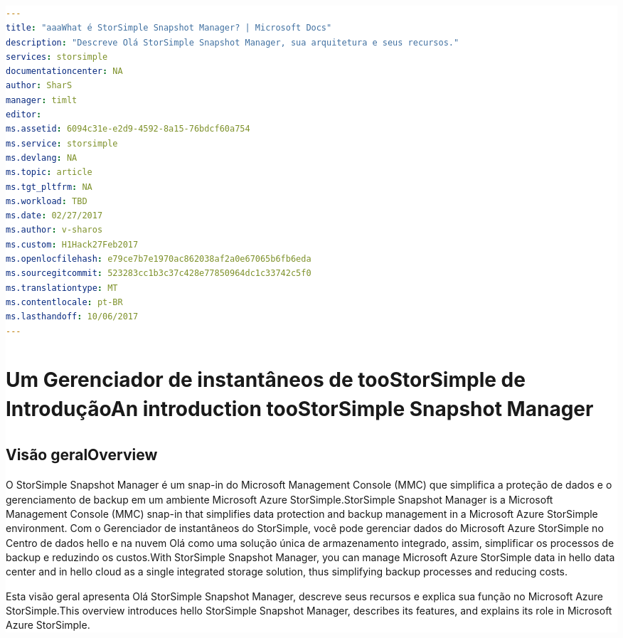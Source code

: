 ```yaml
---
title: "aaaWhat é StorSimple Snapshot Manager? | Microsoft Docs"
description: "Descreve Olá StorSimple Snapshot Manager, sua arquitetura e seus recursos."
services: storsimple
documentationcenter: NA
author: SharS
manager: timlt
editor: 
ms.assetid: 6094c31e-e2d9-4592-8a15-76bdcf60a754
ms.service: storsimple
ms.devlang: NA
ms.topic: article
ms.tgt_pltfrm: NA
ms.workload: TBD
ms.date: 02/27/2017
ms.author: v-sharos
ms.custom: H1Hack27Feb2017
ms.openlocfilehash: e79ce7b7e1970ac862038af2a0e67065b6fb6eda
ms.sourcegitcommit: 523283cc1b3c37c428e77850964dc1c33742c5f0
ms.translationtype: MT
ms.contentlocale: pt-BR
ms.lasthandoff: 10/06/2017
---
```

# <a name="an-introduction-toostorsimple-snapshot-manager"></a><span data-ttu-id="b2b41-104">Um Gerenciador de instantâneos de tooStorSimple de Introdução</span><span class="sxs-lookup"><span data-stu-id="b2b41-104">An introduction tooStorSimple Snapshot Manager</span></span>

## <a name="overview"></a><span data-ttu-id="b2b41-105">Visão geral</span><span class="sxs-lookup"><span data-stu-id="b2b41-105">Overview</span></span>
<span data-ttu-id="b2b41-106">O StorSimple Snapshot Manager é um snap-in do Microsoft Management Console (MMC) que simplifica a proteção de dados e o gerenciamento de backup em um ambiente Microsoft Azure StorSimple.</span><span class="sxs-lookup"><span data-stu-id="b2b41-106">StorSimple Snapshot Manager is a Microsoft Management Console (MMC) snap-in that simplifies data protection and backup management in a Microsoft Azure StorSimple environment.</span></span> <span data-ttu-id="b2b41-107">Com o Gerenciador de instantâneos do StorSimple, você pode gerenciar dados do Microsoft Azure StorSimple no Centro de dados hello e na nuvem Olá como uma solução única de armazenamento integrado, assim, simplificar os processos de backup e reduzindo os custos.</span><span class="sxs-lookup"><span data-stu-id="b2b41-107">With StorSimple Snapshot Manager, you can manage Microsoft Azure StorSimple data in hello data center and in hello cloud as a single integrated storage solution, thus simplifying backup processes and reducing costs.</span></span>

<span data-ttu-id="b2b41-108">Esta visão geral apresenta Olá StorSimple Snapshot Manager, descreve seus recursos e explica sua função no Microsoft Azure StorSimple.</span><span class="sxs-lookup"><span data-stu-id="b2b41-108">This overview introduces hello StorSimple Snapshot Manager, describes its features, and explains its role in Microsoft Azure StorSimple.</span></span> 
